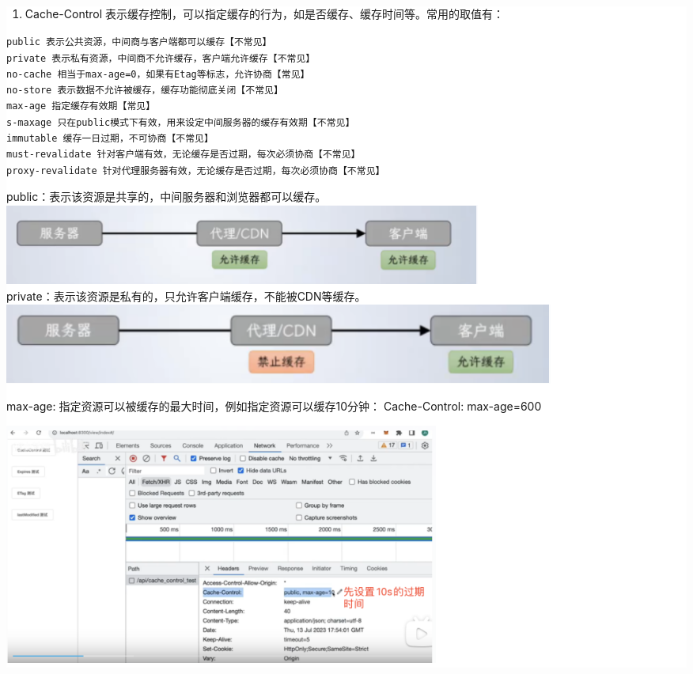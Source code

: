 
1. Cache-Control 表示缓存控制，可以指定缓存的行为，如是否缓存、缓存时间等。常用的取值有：
```
public 表示公共资源，中间商与客户端都可以缓存【不常见】
private 表示私有资源，中间商不允许缓存，客户端允许缓存【不常见】
no-cache 相当于max-age=0，如果有Etag等标志，允许协商【常见】
no-store 表示数据不允许被缓存，缓存功能彻底关闭【不常见】
max-age 指定缓存有效期【常见】
s-maxage 只在public模式下有效，用来设定中间服务器的缓存有效期【不常见】
immutable 缓存一日过期，不可协商【不常见】
must-revalidate 针对客户端有效，无论缓存是否过期，每次必须协商【不常见】
proxy-revalidate 针对代理服务器有效，无论缓存是否过期，每次必须协商【不常见】
```
public：表示该资源是共享的，中间服务器和浏览器都可以缓存。  
<img src="assets/http-3.png"  height="100" />  
private：表示该资源是私有的，只允许客户端缓存，不能被CDN等缓存。  
<img src="assets/http-4.png"  height="100" />

max-age: 指定资源可以被缓存的最大时间，例如指定资源可以缓存10分钟：
Cache-Control: max-age=600

<img src="assets/http-5.png"  height="300" />